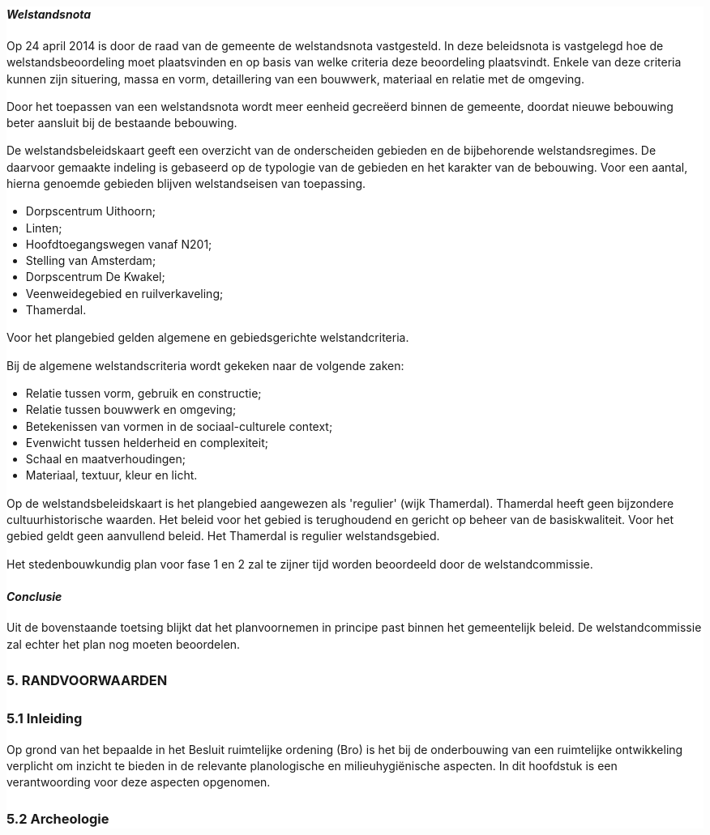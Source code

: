 #### *Welstandsnota*

Op 24 april 2014 is door de raad van de gemeente de welstandsnota vastgesteld. In deze beleidsnota is vastgelegd hoe de welstandsbeoordeling moet plaatsvinden en op basis van welke criteria deze beoordeling plaatsvindt. Enkele van deze criteria kunnen zijn situering, massa en vorm, detaillering van een bouwwerk, materiaal en relatie met de omgeving.

Door het toepassen van een welstandsnota wordt meer eenheid gecreëerd binnen de gemeente, doordat nieuwe bebouwing beter aansluit bij de bestaande bebouwing.

De welstandsbeleidskaart geeft een overzicht van de onderscheiden gebieden en de bijbehorende welstandsregimes. De daarvoor gemaakte indeling is gebaseerd op de typologie van de gebieden en het karakter van de bebouwing. Voor een aantal, hierna genoemde gebieden blijven welstandseisen van toepassing.

- Dorpscentrum Uithoorn;
- Linten;
- Hoofdtoegangswegen vanaf N201;
- Stelling van Amsterdam;
- Dorpscentrum De Kwakel;
- Veenweidegebied en ruilverkaveling;
- Thamerdal.

Voor het plangebied gelden algemene en gebiedsgerichte welstandcriteria.

Bij de algemene welstandscriteria wordt gekeken naar de volgende zaken:

- Relatie tussen vorm, gebruik en constructie;
- Relatie tussen bouwwerk en omgeving;
- Betekenissen van vormen in de sociaal-culturele context;
- Evenwicht tussen helderheid en complexiteit;
- Schaal en maatverhoudingen;
- Materiaal, textuur, kleur en licht.

Op de welstandsbeleidskaart is het plangebied aangewezen als 'regulier' (wijk Thamerdal). Thamerdal heeft geen bijzondere cultuurhistorische waarden. Het beleid voor het gebied is terughoudend en gericht op beheer van de basiskwaliteit. Voor het gebied geldt geen aanvullend beleid. Het Thamerdal is regulier welstandsgebied.

Het stedenbouwkundig plan voor fase 1 en 2 zal te zijner tijd worden beoordeeld door de welstandcommissie.

#### *Conclusie*

Uit de bovenstaande toetsing blijkt dat het planvoornemen in principe past binnen het gemeentelijk beleid. De welstandcommissie zal echter het plan nog moeten beoordelen.

### <span id="page-28-0"></span>**5. RANDVOORWAARDEN**

### <span id="page-28-1"></span>5.1 Inleiding

Op grond van het bepaalde in het Besluit ruimtelijke ordening (Bro) is het bij de onderbouwing van een ruimtelijke ontwikkeling verplicht om inzicht te bieden in de relevante planologische en milieuhygiënische aspecten. In dit hoofdstuk is een verantwoording voor deze aspecten opgenomen.

### <span id="page-28-2"></span>5.2 Archeologie

